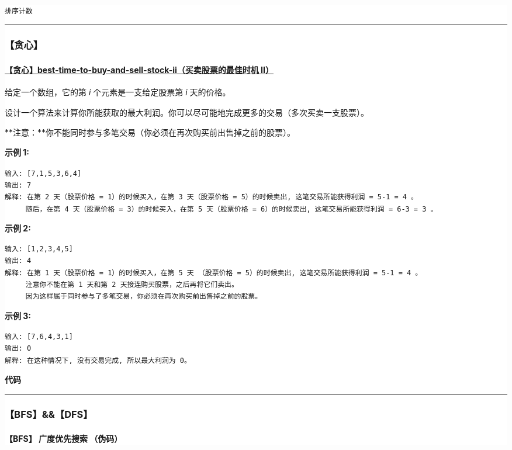 `排序计数`

```js
```

---

### 【贪心】

#### [【贪心】best-time-to-buy-and-sell-stock-ii（买卖股票的最佳时机 II）](https://leetcode-cn.com/problems/best-time-to-buy-and-sell-stock-ii/)

给定一个数组，它的第 _i_ 个元素是一支给定股票第 _i_ 天的价格。

设计一个算法来计算你所能获取的最大利润。你可以尽可能地完成更多的交易（多次买卖一支股票）。

**注意：**你不能同时参与多笔交易（你必须在再次购买前出售掉之前的股票）。

**示例 1:**

```
输入: [7,1,5,3,6,4]
输出: 7
解释: 在第 2 天（股票价格 = 1）的时候买入，在第 3 天（股票价格 = 5）的时候卖出, 这笔交易所能获得利润 = 5-1 = 4 。
     随后，在第 4 天（股票价格 = 3）的时候买入，在第 5 天（股票价格 = 6）的时候卖出, 这笔交易所能获得利润 = 6-3 = 3 。

```

**示例 2:**

```
输入: [1,2,3,4,5]
输出: 4
解释: 在第 1 天（股票价格 = 1）的时候买入，在第 5 天 （股票价格 = 5）的时候卖出, 这笔交易所能获得利润 = 5-1 = 4 。
     注意你不能在第 1 天和第 2 天接连购买股票，之后再将它们卖出。
     因为这样属于同时参与了多笔交易，你必须在再次购买前出售掉之前的股票。

```

**示例 3:**

```
输入: [7,6,4,3,1]
输出: 0
解释: 在这种情况下, 没有交易完成, 所以最大利润为 0。

```

**代码**

```js
```

---

### 【BFS】&&【DFS】

#### 【BFS】 广度优先搜索 （伪码）
